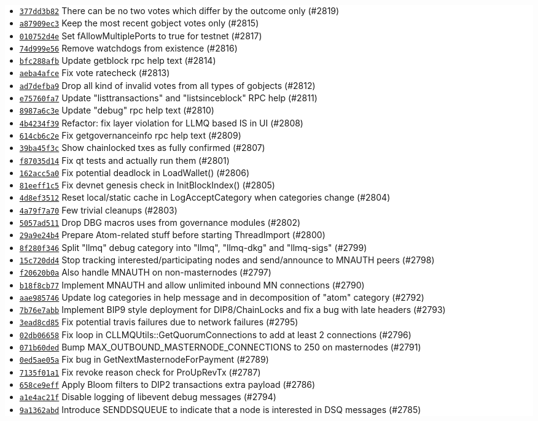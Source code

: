 - [`377dd3b82`](https://github.com/AtomMainnet/commit/377dd3b82) There can be no two votes which differ by the outcome only (#2819)
- [`a87909ec3`](https://github.com/AtomMainnet/commit/a87909ec3) Keep the most recent gobject votes only (#2815)
- [`010752d4e`](https://github.com/AtomMainnet/commit/010752d4e) Set fAllowMultiplePorts to true for testnet (#2817)
- [`74d999e56`](https://github.com/AtomMainnet/commit/74d999e56) Remove watchdogs from existence (#2816)
- [`bfc288afb`](https://github.com/AtomMainnet/commit/bfc288afb) Update getblock rpc help text (#2814)
- [`aeba4afce`](https://github.com/AtomMainnet/commit/aeba4afce) Fix vote ratecheck (#2813)
- [`ad7defba9`](https://github.com/AtomMainnet/commit/ad7defba9) Drop all kind of invalid votes from all types of gobjects (#2812)
- [`e75760fa7`](https://github.com/AtomMainnet/commit/e75760fa7) Update "listtransactions" and "listsinceblock" RPC help (#2811)
- [`8987a6c3e`](https://github.com/AtomMainnet/commit/8987a6c3e) Update "debug" rpc help text (#2810)
- [`4b4234f39`](https://github.com/AtomMainnet/commit/4b4234f39) Refactor: fix layer violation for LLMQ based IS in UI (#2808)
- [`614cb6c2e`](https://github.com/AtomMainnet/commit/614cb6c2e) Fix getgovernanceinfo rpc help text (#2809)
- [`39ba45f3c`](https://github.com/AtomMainnet/commit/39ba45f3c) Show chainlocked txes as fully confirmed (#2807)
- [`f87035d14`](https://github.com/AtomMainnet/commit/f87035d14) Fix qt tests and actually run them (#2801)
- [`162acc5a0`](https://github.com/AtomMainnet/commit/162acc5a0) Fix potential deadlock in LoadWallet() (#2806)
- [`81eeff1c5`](https://github.com/AtomMainnet/commit/81eeff1c5) Fix devnet genesis check in InitBlockIndex() (#2805)
- [`4d8ef3512`](https://github.com/AtomMainnet/commit/4d8ef3512) Reset local/static cache in LogAcceptCategory when categories change (#2804)
- [`4a79f7a70`](https://github.com/AtomMainnet/commit/4a79f7a70) Few trivial cleanups (#2803)
- [`5057ad511`](https://github.com/AtomMainnet/commit/5057ad511) Drop DBG macros uses from governance modules (#2802)
- [`29a9e24b4`](https://github.com/AtomMainnet/commit/29a9e24b4) Prepare Atom-related stuff before starting ThreadImport (#2800)
- [`8f280f346`](https://github.com/AtomMainnet/commit/8f280f346) Split "llmq" debug category into "llmq", "llmq-dkg" and "llmq-sigs" (#2799)
- [`15c720dd4`](https://github.com/AtomMainnet/commit/15c720dd4) Stop tracking interested/participating nodes and send/announce to MNAUTH peers (#2798)
- [`f20620b0a`](https://github.com/AtomMainnet/commit/f20620b0a) Also handle MNAUTH on non-masternodes (#2797)
- [`b18f8cb77`](https://github.com/AtomMainnet/commit/b18f8cb77) Implement MNAUTH and allow unlimited inbound MN connections (#2790)
- [`aae985746`](https://github.com/AtomMainnet/commit/aae985746) Update log categories in help message and in decomposition of "atom" category (#2792)
- [`7b76e7abb`](https://github.com/AtomMainnet/commit/7b76e7abb) Implement BIP9 style deployment for DIP8/ChainLocks and fix a bug with late headers (#2793)
- [`3ead8cd85`](https://github.com/AtomMainnet/commit/3ead8cd85) Fix potential travis failures due to network failures (#2795)
- [`02db06658`](https://github.com/AtomMainnet/commit/02db06658) Fix loop in CLLMQUtils::GetQuorumConnections to add at least 2 connections (#2796)
- [`071b60ded`](https://github.com/AtomMainnet/commit/071b60ded) Bump MAX_OUTBOUND_MASTERNODE_CONNECTIONS to 250 on masternodes (#2791)
- [`0ed5ae05a`](https://github.com/AtomMainnet/commit/0ed5ae05a) Fix bug in GetNextMasternodeForPayment (#2789)
- [`7135f01a1`](https://github.com/AtomMainnet/commit/7135f01a1) Fix revoke reason check for ProUpRevTx (#2787)
- [`658ce9eff`](https://github.com/AtomMainnet/commit/658ce9eff) Apply Bloom filters to DIP2 transactions extra payload (#2786)
- [`a1e4ac21f`](https://github.com/AtomMainnet/commit/a1e4ac21f) Disable logging of libevent debug messages (#2794)
- [`9a1362abd`](https://github.com/AtomMainnet/commit/9a1362abd) Introduce SENDDSQUEUE to indicate that a node is interested in DSQ messages (#2785)